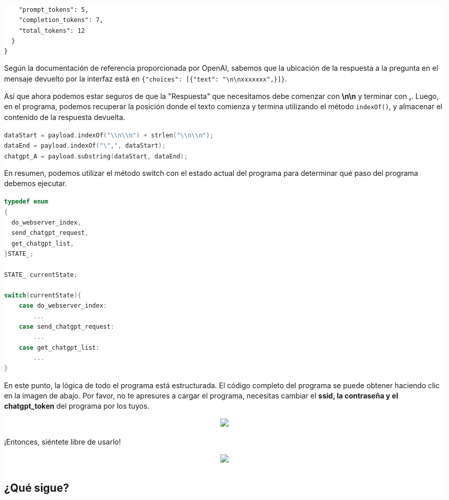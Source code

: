 ```shell
    "prompt_tokens": 5,
    "completion_tokens": 7,
    "total_tokens": 12
  }
}
```

Según la documentación de referencia proporcionada por OpenAI, sabemos que la ubicación de la respuesta a la pregunta en el mensaje devuelto por la interfaz está en `{"choices": [{"text": "\n\nxxxxxxx",}]}`.

Así que ahora podemos estar seguros de que la "Respuesta" que necesitamos debe comenzar con **\n\n** y terminar con **,**. Luego, en el programa, podemos recuperar la posición donde el texto comienza y termina utilizando el método `indexOf()`, y almacenar el contenido de la respuesta devuelta.

```c
dataStart = payload.indexOf("\\n\\n") + strlen("\\n\\n");
dataEnd = payload.indexOf("\",", dataStart); 
chatgpt_A = payload.substring(dataStart, dataEnd);
```

En resumen, podemos utilizar el método switch con el estado actual del programa para determinar qué paso del programa debemos ejecutar.

```c
typedef enum 
{
  do_webserver_index,
  send_chatgpt_request,
  get_chatgpt_list,
}STATE_;

STATE_ currentState;

switch(currentState){
    case do_webserver_index:
        ...
    case send_chatgpt_request:
        ...
    case get_chatgpt_list:
        ...
}
```

En este punto, la lógica de todo el programa está estructurada. El código completo del programa se puede obtener haciendo clic en la imagen de abajo. Por favor, no te apresures a cargar el programa, necesitas cambiar el **ssid, la contraseña y el chatgpt_token** del programa por los tuyos.

<p style={{textAlign: 'center'}}><a href="https://github.com/limengdu/xiaoesp32c3-chatgpt" target="_blank"><div align="center"><img width ="300" src="https://files.seeedstudio.com/wiki/seeed_logo/github.png" /></div></a></p>

¡Entonces, siéntete libre de usarlo!

<div align="center"><img width ="800" src="https://files.seeedstudio.com/wiki/xiaoesp32c3-chatgpt/16.gif"/></div>

## ¿Qué sigue?
